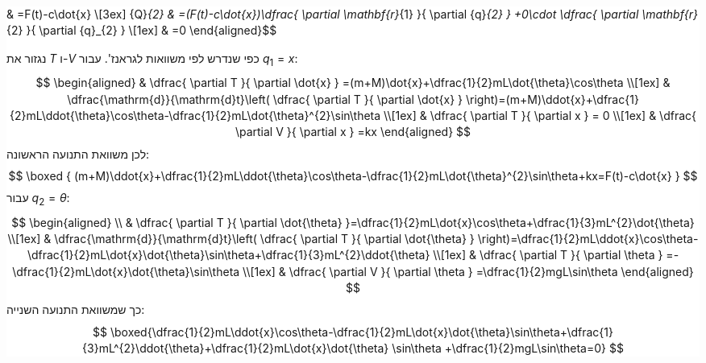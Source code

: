 & =F(t)-c\dot{x} \\[3ex]
{Q}_{2} & =(F(t)-c\dot{x})\dfrac{ \partial \mathbf{r}_{1} }{ \partial {q}_{2} } +0\cdot \dfrac{ \partial \mathbf{r}_{2} }{ \partial {q}_{2} }  \\[1ex]
 & =0
\end{aligned}$$

נגזור את $T$ ו-$V$ כפי שנדרש לפי משוואות לגראנז'. עבור ${q}_{1}=x$:
$$
\begin{aligned}
 & \dfrac{ \partial T }{ \partial \dot{x} } =(m+M)\dot{x}+\dfrac{1}{2}mL\dot{\theta}\cos\theta \\[1ex]
 & \dfrac{\mathrm{d}}{\mathrm{d}t}\left( \dfrac{ \partial T }{ \partial \dot{x} }  \right)=(m+M)\ddot{x}+\dfrac{1}{2}mL\ddot{\theta}\cos\theta-\dfrac{1}{2}mL\dot{\theta}^{2}\sin\theta \\[1ex]
 & \dfrac{ \partial T }{ \partial x } = 0 \\[1ex]
 & \dfrac{ \partial V }{ \partial x } =kx
\end{aligned}
$$
לכן משוואת התנועה הראשונה:
$$
\boxed {
(m+M)\ddot{x}+\dfrac{1}{2}mL\ddot{\theta}\cos\theta-\dfrac{1}{2}mL\dot{\theta}^{2}\sin\theta+kx=F(t)-c\dot{x}
 }
$$
עבור ${q}_{2}=\theta$:
$$
\begin{aligned}
 \\
 & \dfrac{ \partial T }{ \partial \dot{\theta} }=\dfrac{1}{2}mL\dot{x}\cos\theta+\dfrac{1}{3}mL^{2}\dot{\theta}  \\[1ex]
 & \dfrac{\mathrm{d}}{\mathrm{d}t}\left( \dfrac{ \partial T }{ \partial \dot{\theta} }  \right)=\dfrac{1}{2}mL\ddot{x}\cos\theta-\dfrac{1}{2}mL\dot{x}\dot{\theta}\sin\theta+\dfrac{1}{3}mL^{2}\ddot{\theta} \\[1ex]
 & \dfrac{ \partial T }{ \partial \theta } =-\dfrac{1}{2}mL\dot{x}\dot{\theta}\sin\theta \\[1ex]
 & \dfrac{ \partial V }{ \partial \theta } =\dfrac{1}{2}mgL\sin\theta
\end{aligned}
$$
כך שמשוואת התנועה השנייה:
$$
\boxed{\dfrac{1}{2}mL\ddot{x}\cos\theta-\dfrac{1}{2}mL\dot{x}\dot{\theta}\sin\theta+\dfrac{1}{3}mL^{2}\ddot{\theta}+\dfrac{1}{2}mL\dot{x}\dot{\theta} \sin\theta +\dfrac{1}{2}mgL\sin\theta=0}
$$

